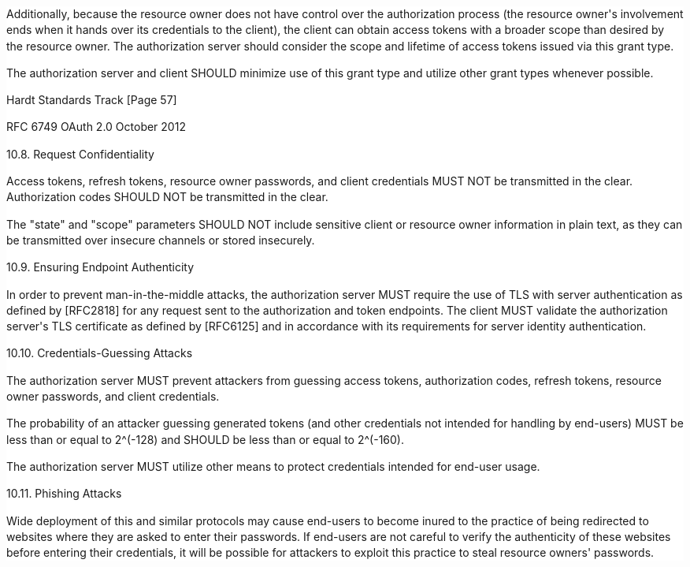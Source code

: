    Additionally, because the resource owner does not have control over
   the authorization process (the resource owner's involvement ends when
   it hands over its credentials to the client), the client can obtain
   access tokens with a broader scope than desired by the resource
   owner.  The authorization server should consider the scope and
   lifetime of access tokens issued via this grant type.

   The authorization server and client SHOULD minimize use of this grant
   type and utilize other grant types whenever possible.





Hardt                        Standards Track                   [Page 57]

RFC 6749                        OAuth 2.0                   October 2012


10.8.  Request Confidentiality

   Access tokens, refresh tokens, resource owner passwords, and client
   credentials MUST NOT be transmitted in the clear.  Authorization
   codes SHOULD NOT be transmitted in the clear.

   The "state" and "scope" parameters SHOULD NOT include sensitive
   client or resource owner information in plain text, as they can be
   transmitted over insecure channels or stored insecurely.

10.9.  Ensuring Endpoint Authenticity

   In order to prevent man-in-the-middle attacks, the authorization
   server MUST require the use of TLS with server authentication as
   defined by [RFC2818] for any request sent to the authorization and
   token endpoints.  The client MUST validate the authorization server's
   TLS certificate as defined by [RFC6125] and in accordance with its
   requirements for server identity authentication.

10.10.  Credentials-Guessing Attacks

   The authorization server MUST prevent attackers from guessing access
   tokens, authorization codes, refresh tokens, resource owner
   passwords, and client credentials.

   The probability of an attacker guessing generated tokens (and other
   credentials not intended for handling by end-users) MUST be less than
   or equal to 2^(-128) and SHOULD be less than or equal to 2^(-160).

   The authorization server MUST utilize other means to protect
   credentials intended for end-user usage.

10.11.  Phishing Attacks

   Wide deployment of this and similar protocols may cause end-users to
   become inured to the practice of being redirected to websites where
   they are asked to enter their passwords.  If end-users are not
   careful to verify the authenticity of these websites before entering
   their credentials, it will be possible for attackers to exploit this
   practice to steal resource owners' passwords.
